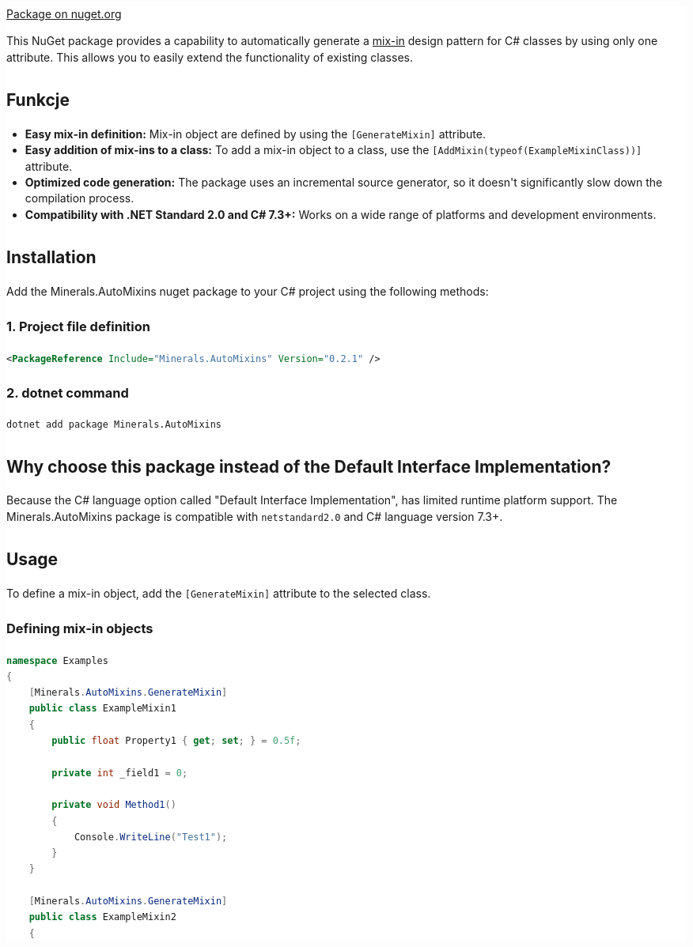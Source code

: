 [Package on nuget.org](https://www.nuget.org/packages/Minerals.AutoMixins/)

This NuGet package provides a capability to automatically generate a [mix-in](https://en.wikipedia.org/wiki/Mixin) design pattern for C# classes by using only one attribute. This allows you to easily extend the functionality of existing classes.

## Funkcje

- **Easy mix-in definition:** Mix-in object are defined by using the ```[GenerateMixin]``` attribute.
- **Easy addition of mix-ins to a class:** To add a mix-in object to a class, use the ```[AddMixin(typeof(ExampleMixinClass))]``` attribute.
- **Optimized code generation:** The package uses an incremental source generator, so it doesn't significantly slow down the compilation process.
- **Compatibility with .NET Standard 2.0 and C# 7.3+:** Works on a wide range of platforms and development environments.

## Installation

Add the Minerals.AutoMixins nuget package to your C# project using the following methods:

### 1. Project file definition

```xml
<PackageReference Include="Minerals.AutoMixins" Version="0.2.1" />
```

### 2. dotnet command

```bat
dotnet add package Minerals.AutoMixins
```

## Why choose this package instead of the Default Interface Implementation?

Because the C# language option called "Default Interface Implementation", has limited runtime platform support. The Minerals.AutoMixins package is compatible with ```netstandard2.0``` and C# language version 7.3+.

## Usage

To define a mix-in object, add the ```[GenerateMixin]``` attribute to the selected class.

### Defining mix-in objects

```csharp
namespace Examples
{
    [Minerals.AutoMixins.GenerateMixin]
    public class ExampleMixin1
    {
        public float Property1 { get; set; } = 0.5f;

        private int _field1 = 0;

        private void Method1()
        {
            Console.WriteLine("Test1");
        }
    }

    [Minerals.AutoMixins.GenerateMixin]
    public class ExampleMixin2
    {
```